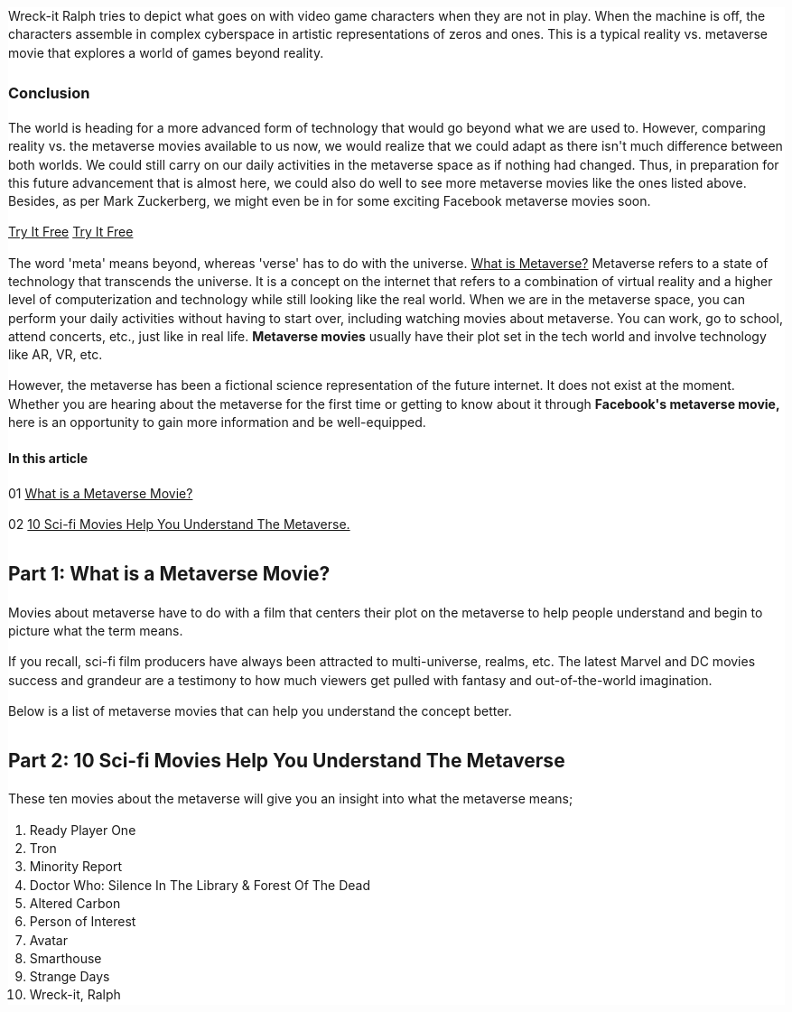 Wreck-it Ralph tries to depict what goes on with video game characters when they are not in play. When the machine is off, the characters assemble in complex cyberspace in artistic representations of zeros and ones. This is a typical reality vs. metaverse movie that explores a world of games beyond reality.

### Conclusion

The world is heading for a more advanced form of technology that would go beyond what we are used to. However, comparing reality vs. the metaverse movies available to us now, we would realize that we could adapt as there isn't much difference between both worlds. We could still carry on our daily activities in the metaverse space as if nothing had changed. Thus, in preparation for this future advancement that is almost here, we could also do well to see more metaverse movies like the ones listed above. Besides, as per Mark Zuckerberg, we might even be in for some exciting Facebook metaverse movies soon.

[Try It Free](https://tools.techidaily.com/wondershare/filmora/download/) [Try It Free](https://tools.techidaily.com/wondershare/filmora/download/)

The word 'meta' means beyond, whereas 'verse' has to do with the universe. [What is Metaverse?](https://tools.techidaily.com/wondershare/filmora/download/) Metaverse refers to a state of technology that transcends the universe. It is a concept on the internet that refers to a combination of virtual reality and a higher level of computerization and technology while still looking like the real world. When we are in the metaverse space, you can perform your daily activities without having to start over, including watching movies about metaverse. You can work, go to school, attend concerts, etc., just like in real life. **Metaverse movies** usually have their plot set in the tech world and involve technology like AR, VR, etc.

However, the metaverse has been a fictional science representation of the future internet. It does not exist at the moment. Whether you are hearing about the metaverse for the first time or getting to know about it through **Facebook's metaverse movie,** here is an opportunity to gain more information and be well-equipped.

#### In this article

01 [What is a Metaverse Movie?](#part1)

02 [10 Sci-fi Movies Help You Understand The Metaverse.](#part2)

## Part 1: What is a Metaverse Movie?

Movies about metaverse have to do with a film that centers their plot on the metaverse to help people understand and begin to picture what the term means.

If you recall, sci-fi film producers have always been attracted to multi-universe, realms, etc. The latest Marvel and DC movies success and grandeur are a testimony to how much viewers get pulled with fantasy and out-of-the-world imagination.

Below is a list of metaverse movies that can help you understand the concept better.

## Part 2: 10 Sci-fi Movies Help You Understand The Metaverse

These ten movies about the metaverse will give you an insight into what the metaverse means;

1. Ready Player One
2. Tron
3. Minority Report
4. Doctor Who: Silence In The Library & Forest Of The Dead
5. Altered Carbon
6. Person of Interest
7. Avatar
8. Smarthouse
9. Strange Days
10. Wreck-it, Ralph
